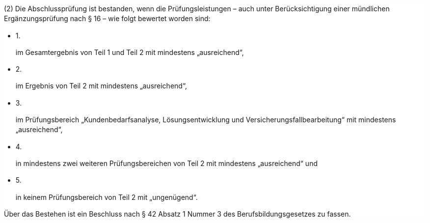 </div>

<div class="jurAbsatz">

(2) Die Abschlussprüfung ist bestanden, wenn die Prüfungsleistungen –
auch unter Berücksichtigung einer mündlichen Ergänzungsprüfung nach § 16
– wie folgt bewertet worden sind:

  - 1\.
    
    <div>
    
    im Gesamtergebnis von Teil 1 und Teil 2 mit mindestens
    „ausreichend“,
    
    </div>

  - 2\.
    
    <div>
    
    im Ergebnis von Teil 2 mit mindestens „ausreichend“,
    
    </div>

  - 3\.
    
    <div>
    
    im Prüfungsbereich „Kundenbedarfsanalyse, Lösungsentwicklung und
    Versicherungsfallbearbeitung“ mit mindestens „ausreichend“,
    
    </div>

  - 4\.
    
    <div>
    
    in mindestens zwei weiteren Prüfungsbereichen von Teil 2 mit
    mindestens „ausreichend“ und
    
    </div>

  - 5\.
    
    <div>
    
    in keinem Prüfungsbereich von Teil 2 mit „ungenügend“.
    
    </div>

Über das Bestehen ist ein Beschluss nach § 42 Absatz 1 Nummer 3 des
Berufsbildungsgesetzes zu fassen.

</div>

</div>

</div>

</div>

<span id="BJNR029100022BJNE001800000.html"></span>
